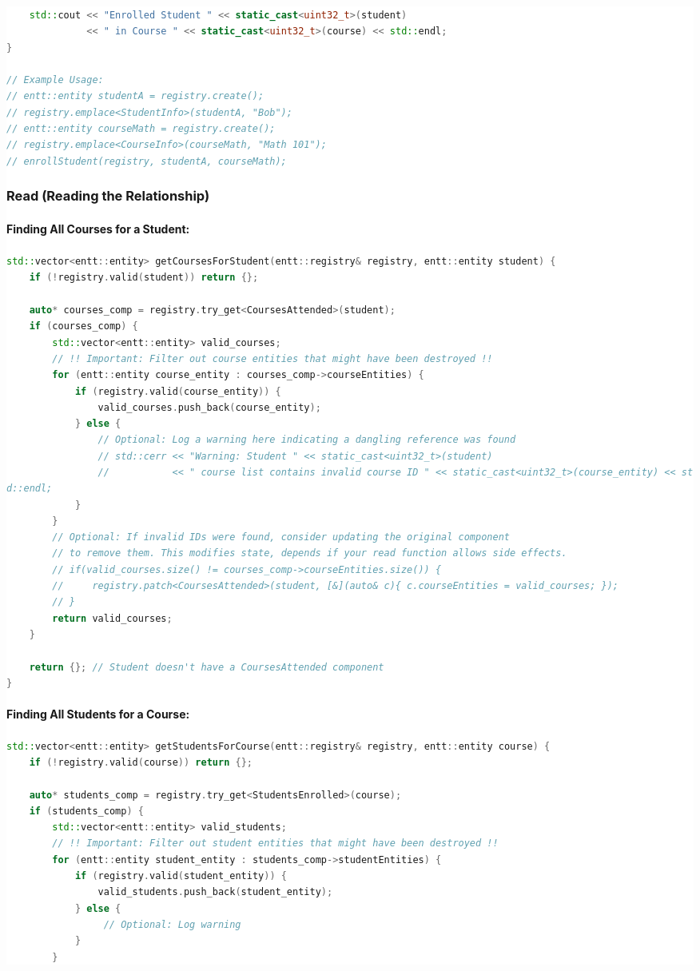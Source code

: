 ```cpp
    std::cout << "Enrolled Student " << static_cast<uint32_t>(student)
              << " in Course " << static_cast<uint32_t>(course) << std::endl;
}

// Example Usage:
// entt::entity studentA = registry.create();
// registry.emplace<StudentInfo>(studentA, "Bob");
// entt::entity courseMath = registry.create();
// registry.emplace<CourseInfo>(courseMath, "Math 101");
// enrollStudent(registry, studentA, courseMath);
```

### Read (Reading the Relationship)

#### Finding All Courses for a Student:

```cpp
std::vector<entt::entity> getCoursesForStudent(entt::registry& registry, entt::entity student) {
    if (!registry.valid(student)) return {};

    auto* courses_comp = registry.try_get<CoursesAttended>(student);
    if (courses_comp) {
        std::vector<entt::entity> valid_courses;
        // !! Important: Filter out course entities that might have been destroyed !!
        for (entt::entity course_entity : courses_comp->courseEntities) {
            if (registry.valid(course_entity)) {
                valid_courses.push_back(course_entity);
            } else {
                // Optional: Log a warning here indicating a dangling reference was found
                // std::cerr << "Warning: Student " << static_cast<uint32_t>(student)
                //           << " course list contains invalid course ID " << static_cast<uint32_t>(course_entity) << std::endl;
            }
        }
        // Optional: If invalid IDs were found, consider updating the original component
        // to remove them. This modifies state, depends if your read function allows side effects.
        // if(valid_courses.size() != courses_comp->courseEntities.size()) {
        //     registry.patch<CoursesAttended>(student, [&](auto& c){ c.courseEntities = valid_courses; });
        // }
        return valid_courses;
    }

    return {}; // Student doesn't have a CoursesAttended component
}
```

#### Finding All Students for a Course:

```cpp
std::vector<entt::entity> getStudentsForCourse(entt::registry& registry, entt::entity course) {
    if (!registry.valid(course)) return {};

    auto* students_comp = registry.try_get<StudentsEnrolled>(course);
    if (students_comp) {
        std::vector<entt::entity> valid_students;
        // !! Important: Filter out student entities that might have been destroyed !!
        for (entt::entity student_entity : students_comp->studentEntities) {
            if (registry.valid(student_entity)) {
                valid_students.push_back(student_entity);
            } else {
                 // Optional: Log warning
            }
        }
```